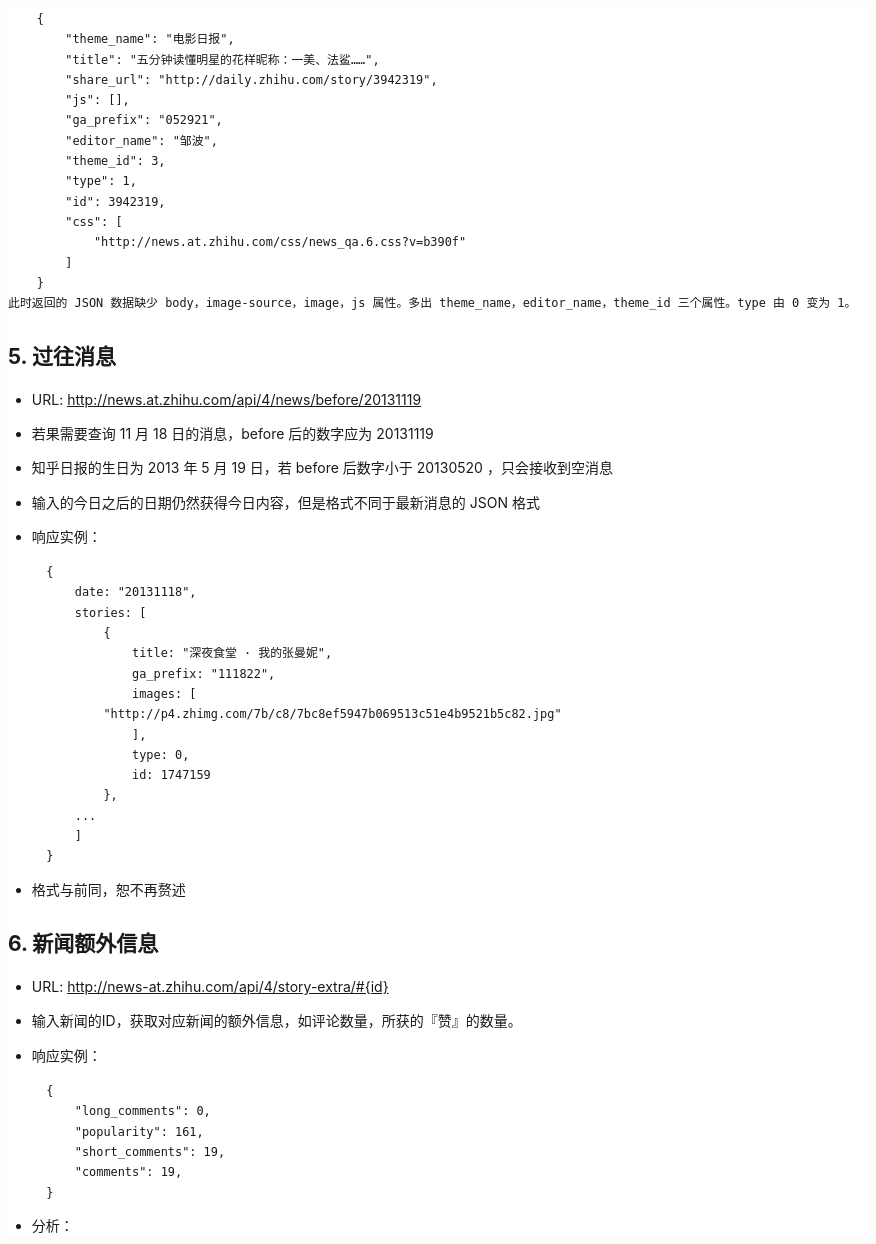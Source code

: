 		{
    		"theme_name": "电影日报",
    		"title": "五分钟读懂明星的花样昵称：一美、法鲨……",
    		"share_url": "http://daily.zhihu.com/story/3942319",
    		"js": [],
    		"ga_prefix": "052921",
    		"editor_name": "邹波",
    		"theme_id": 3,
    		"type": 1,
    		"id": 3942319,
    		"css": [
        		"http://news.at.zhihu.com/css/news_qa.6.css?v=b390f"
    		]
		}
	此时返回的 JSON 数据缺少 body，image-source，image，js 属性。多出 theme_name，editor_name，theme_id 三个属性。type 由 0 变为 1。

## 5. 过往消息

* URL: http://news.at.zhihu.com/api/4/news/before/20131119
* 若果需要查询 11 月 18 日的消息，before 后的数字应为 20131119
* 知乎日报的生日为 2013 年 5 月 19 日，若 before 后数字小于 20130520 ，只会接收到空消息
* 输入的今日之后的日期仍然获得今日内容，但是格式不同于最新消息的 JSON 格式
* 响应实例：

		{
    		date: "20131118",
   			stories: [
        		{
            		title: "深夜食堂 · 我的张曼妮",
            		ga_prefix: "111822",
            		images: [
                "http://p4.zhimg.com/7b/c8/7bc8ef5947b069513c51e4b9521b5c82.jpg"
            		],
            		type: 0,
            		id: 1747159
        		},
    		...
    		]
		}
* 格式与前同，恕不再赘述

## 6. 新闻额外信息

* URL: http://news-at.zhihu.com/api/4/story-extra/#{id}
* 输入新闻的ID，获取对应新闻的额外信息，如评论数量，所获的『赞』的数量。
* 响应实例：

		{
    		"long_comments": 0,
    		"popularity": 161,
    		"short_comments": 19,
    		"comments": 19,
		}
* 分析：
